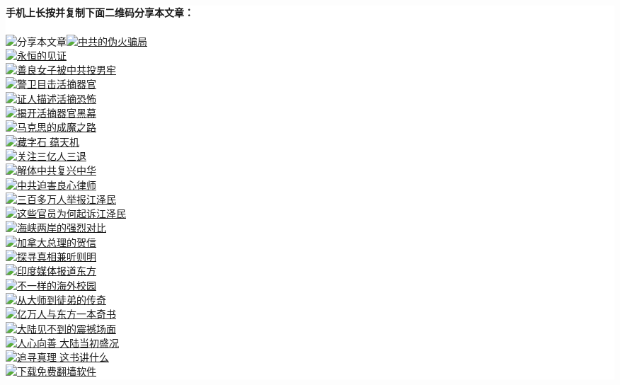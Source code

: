 <strong>手机上长按并复制下面二维码分享本文章：</strong><br><br><img src="https://quickchart.io/qr?size=256&text=https://github.com/1992513/djy/blob/master/gb/13/5/11/n3868034.md%231" title="分享本文章"></td><td VALIGN=TOP><a href="https://github.com/1992513/djy/blob/master/gb/16/1/21/n4622075.md?dfh#1" target="_blank"><img src="https://raw.githubusercontent.com/1992513/djy/master/gb/300/wei-f1.jpg" title="中共的伪火骗局"  alt="中共的伪火骗局"></a><br><a href="https://github.com/1992513/www/blob/master/README.md?dfh#9" target="_blank"><img src="https://raw.githubusercontent.com/1992513/djy/master/gb/300/yong-h.jpg" title="永恒的见证"  alt="永恒的见证"></a><br><a href="https://github.com/1992513/djy/blob/master/gb/13/9/29/n3974789.md?dfh#1" target="_blank"><img src="https://raw.githubusercontent.com/1992513/djy/master/gb/300/shang-lnz.jpg" title="善良女子被中共投男牢"  alt="善良女子被中共投男牢"></a><br><a href="https://github.com/1992513/djy/blob/master/gb/16/3/16/n4663449.md?dfh#1" target="_blank"><img src="https://raw.githubusercontent.com/1992513/djy/master/gb/300/huo-z3.jpg" title="警卫目击活摘器官"  alt="警卫目击活摘器官"></a><br><a href="https://github.com/1992513/djy/blob/master/gb/16/8/7/n8177641.md?dfh#1" target="_blank"><img src="https://raw.githubusercontent.com/1992513/djy/master/gb/300/huo-z4.jpg" title="证人描述活摘恐怖"  alt="证人描述活摘恐怖"></a><br><a href="https://github.com/1992513/djy/blob/master/gb/10/4/19/n2881569.md?dfh#1" target="_blank"><img src="https://raw.githubusercontent.com/1992513/djy/master/gb/300/huo-z1.jpg" title="揭开活摘器官黑幕"  alt="揭开活摘器官黑幕"></a><br><a href="https://github.com/1992513/djy/blob/master/gb/10/11/7/n3077476.md?dfh#1" target="_blank"><img src="https://raw.githubusercontent.com/1992513/djy/master/gb/300/ma-ks.jpg" title="马克思的成魔之路"  alt="马克思的成魔之路"></a><br><a href="https://github.com/1992513/djy/blob/master/gb/14/6/9/n4173977.md?dfh#1" target="_blank"><img src="https://raw.githubusercontent.com/1992513/djy/master/gb/300/chang-zs.jpg" title="藏字石 蕴天机"  alt="藏字石 蕴天机"></a><br><a href="https://github.com/1992513/djy/blob/master/gb/18/5/10/n10381511.md?dfh#1" target="_blank"><img src="https://raw.githubusercontent.com/1992513/djy/master/gb/300/st1.jpg" title="关注三亿人三退"  alt="关注三亿人三退"></a><br><a href="https://github.com/1992513/djy/blob/master/gb/18/3/21/n10237682.md?dfh#1" target="_blank"><img src="https://raw.githubusercontent.com/1992513/djy/master/gb/300/jie-t.jpg" title="解体中共复兴中华"  alt="解体中共复兴中华"></a><br><a href="https://github.com/1992513/djy/blob/master/gb/9/2/9/n2422991.md?dfh#1" target="_blank"><img src="https://raw.githubusercontent.com/1992513/djy/master/gb/300/gao-zs.jpg" title="中共迫害良心律师"  alt="中共迫害良心律师"></a><br><a href="https://github.com/1992513/djy/blob/master/gb/18/12/9/n10900044.md?dfh#1" target="_blank"><img src="https://raw.githubusercontent.com/1992513/djy/master/gb/300/sj1.jpg" title="三百多万人举报江泽民"  alt="三百多万人举报江泽民"></a><br><a href="https://github.com/1992513/djy/blob/master/gb/18/8/28/n10672014.md?dfh#1" target="_blank"><img src="https://raw.githubusercontent.com/1992513/djy/master/gb/300/sj2.jpg" title="这些官员为何起诉江泽民"  alt="这些官员为何起诉江泽民"></a><br><a href="https://github.com/1992513/djy/blob/master/gb/8/12/18/n2367165.md?dfh#1" target="_blank"><img src="https://raw.githubusercontent.com/1992513/djy/master/gb/300/liangan.jpg" title="海峡两岸的强烈对比"  alt="海峡两岸的强烈对比"></a><br><a href="https://github.com/1992513/djy/blob/master/gb/15/12/10/n4593139.md?dfh#1" target="_blank"><img src="https://raw.githubusercontent.com/1992513/djy/master/gb/300/jia-ndzl.jpg" title="加拿大总理的贺信"  alt="加拿大总理的贺信"></a><br><a href="https://github.com/1992513/djy/blob/master/gb/11/6/17/n3289382.md?dfh#1" target="_blank"><img src="https://raw.githubusercontent.com/1992513/djy/master/gb/300/xiao-wd.jpg" title="探寻真相兼听则明"  alt="探寻真相兼听则明"></a><br><a href="https://github.com/1992513/djy/blob/master/gb/18/10/27/n10812623.md?dfh#1" target="_blank"><img src="https://raw.githubusercontent.com/1992513/djy/master/gb/300/yindu.jpg" title="印度媒体报道东方"  alt="印度媒体报道东方"></a><br><a href="https://github.com/1992513/djy/blob/master/gb/18/6/9/n10469652.md?dfh#1" target="_blank"><img src="https://raw.githubusercontent.com/1992513/djy/master/gb/300/xie-j.jpg" title="不一样的海外校园"  alt="不一样的海外校园"></a><br><a href="https://github.com/1992513/djy/blob/master/gb/7/4/5/n1669415.md?dfh#1" target="_blank"><img src="https://raw.githubusercontent.com/1992513/djy/master/gb/300/li-up.jpg" title="从大师到徒弟的传奇"  alt="从大师到徒弟的传奇"></a><br><a href="https://github.com/1992513/djy/blob/master/gb/17/5/26/n9191512.md?dfh#1" target="_blank"><img src="https://raw.githubusercontent.com/1992513/djy/master/gb/300/zfl2.jpg" title="亿万人与东方一本奇书"  alt="亿万人与东方一本奇书"></a><br><a href="https://github.com/1992513/djy/blob/master/gb/13/11/27/n4020290.md?dfh#1" target="_blank"><img src="https://raw.githubusercontent.com/1992513/djy/master/gb/300/zhen-h.jpg" title="大陆见不到的震撼场面"  alt="大陆见不到的震撼场面"></a><br><a href="https://github.com/1992513/djy/blob/master/gb/15/7/17/n4482910.md?dfh#1" target="_blank"><img src="https://raw.githubusercontent.com/1992513/djy/master/gb/300/dalu-sk.jpg" title="人心向善 大陆当初盛况"  alt="人心向善 大陆当初盛况"></a><br><a href="https://github.com/1992513/djy/blob/master/gb/19/1/5/n10955468.md?dfh#1" target="_blank"><img src="https://raw.githubusercontent.com/1992513/djy/master/gb/300/zfl1.jpg" title="追寻真理 这书讲什么"  alt="追寻真理 这书讲什么"></a><br><a href="https://github.com/1992513/www/blob/master/README.md?dfh#1" target="_blank"><img src="https://raw.githubusercontent.com/1992513/djy/master/gb/300/fq1.jpg" title="下载免费翻墙软件"  alt="下载免费翻墙软件"></a><br></td></tr></table>
